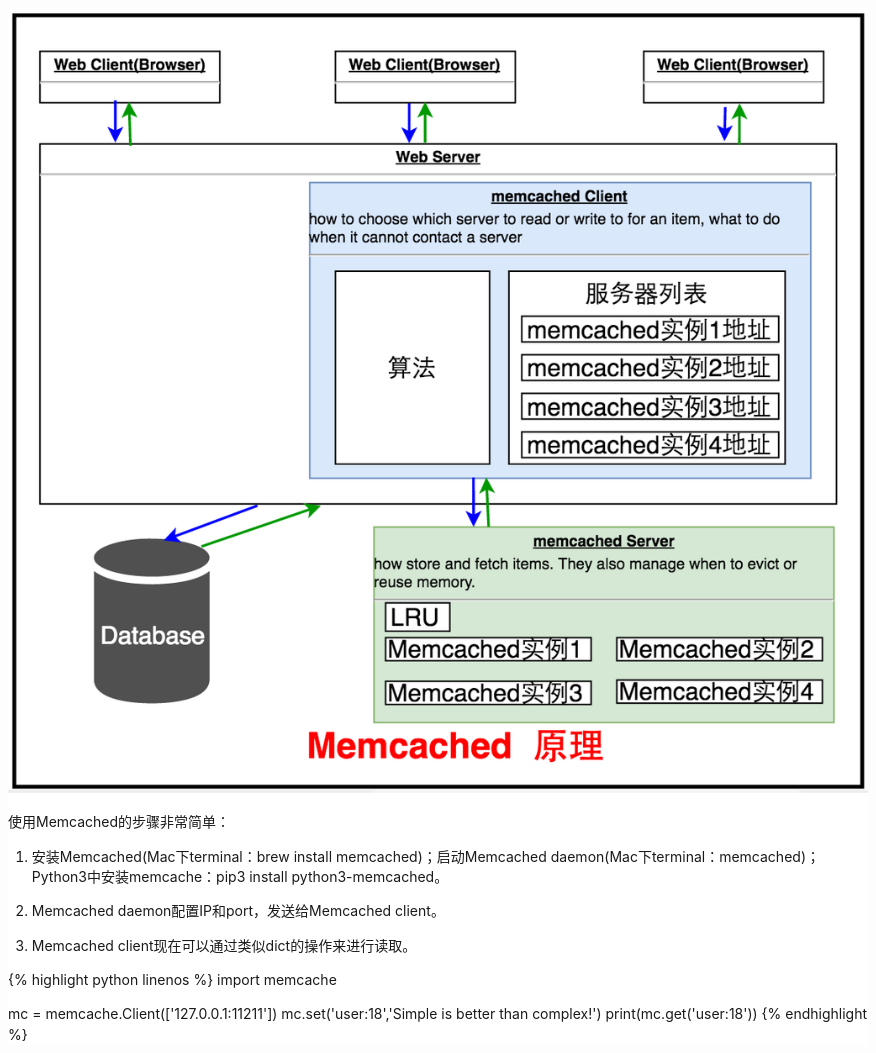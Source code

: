 ![Network Data & Error Summary](/assets/images/posts/2015-04-09-网络实战(八)：缓存和消息队列/Memcached原理.png)

使用Memcached的步骤非常简单：

1. 安装Memcached(Mac下terminal：brew install memcached)；启动Memcached daemon(Mac下terminal：memcached)；Python3中安装memcache：pip3 install python3-memcached。

2. Memcached daemon配置IP和port，发送给Memcached client。

3. Memcached client现在可以通过类似dict的操作来进行读取。

{% highlight python linenos %}
import memcache

mc = memcache.Client(['127.0.0.1:11211'])
mc.set('user:18','Simple is better than complex!')
print(mc.get('user:18'))
{% endhighlight %}
